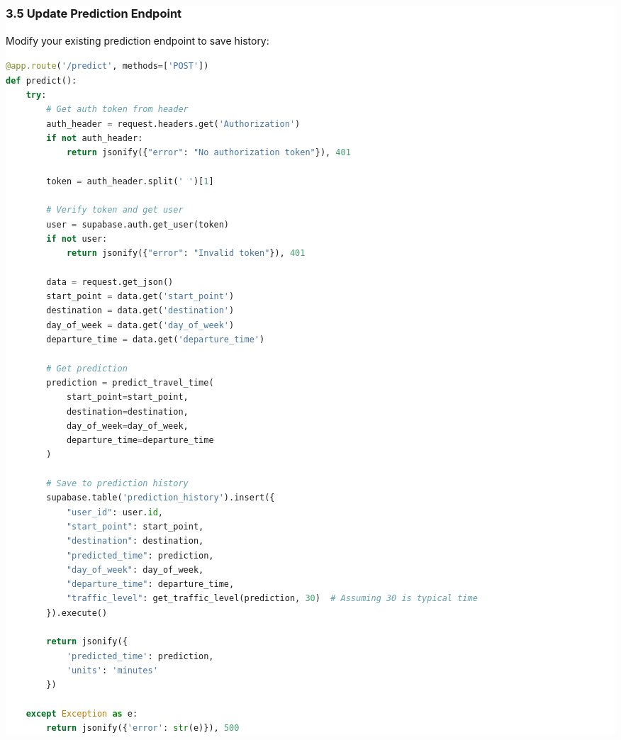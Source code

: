 ### 3.5 Update Prediction Endpoint
Modify your existing prediction endpoint to save history:

```python
@app.route('/predict', methods=['POST'])
def predict():
    try:
        # Get auth token from header
        auth_header = request.headers.get('Authorization')
        if not auth_header:
            return jsonify({"error": "No authorization token"}), 401
            
        token = auth_header.split(' ')[1]
        
        # Verify token and get user
        user = supabase.auth.get_user(token)
        if not user:
            return jsonify({"error": "Invalid token"}), 401
            
        data = request.get_json()
        start_point = data.get('start_point')
        destination = data.get('destination')
        day_of_week = data.get('day_of_week')
        departure_time = data.get('departure_time')
        
        # Get prediction
        prediction = predict_travel_time(
            start_point=start_point,
            destination=destination,
            day_of_week=day_of_week,
            departure_time=departure_time
        )
        
        # Save to prediction history
        supabase.table('prediction_history').insert({
            "user_id": user.id,
            "start_point": start_point,
            "destination": destination,
            "predicted_time": prediction,
            "day_of_week": day_of_week,
            "departure_time": departure_time,
            "traffic_level": get_traffic_level(prediction, 30)  # Assuming 30 is typical time
        }).execute()
        
        return jsonify({
            'predicted_time': prediction,
            'units': 'minutes'
        })
        
    except Exception as e:
        return jsonify({'error': str(e)}), 500
```
